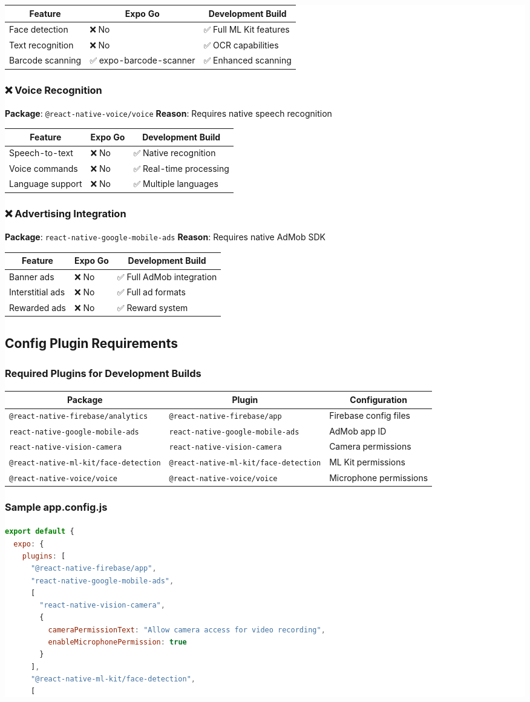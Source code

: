 | Feature | Expo Go | Development Build |
|---------|---------|-------------------|
| Face detection | ❌ No | ✅ Full ML Kit features |
| Text recognition | ❌ No | ✅ OCR capabilities |
| Barcode scanning | ✅ expo-barcode-scanner | ✅ Enhanced scanning |

### ❌ Voice Recognition
**Package**: `@react-native-voice/voice`
**Reason**: Requires native speech recognition

| Feature | Expo Go | Development Build |
|---------|---------|-------------------|
| Speech-to-text | ❌ No | ✅ Native recognition |
| Voice commands | ❌ No | ✅ Real-time processing |
| Language support | ❌ No | ✅ Multiple languages |

### ❌ Advertising Integration
**Package**: `react-native-google-mobile-ads`
**Reason**: Requires native AdMob SDK

| Feature | Expo Go | Development Build |
|---------|---------|-------------------|
| Banner ads | ❌ No | ✅ Full AdMob integration |
| Interstitial ads | ❌ No | ✅ Full ad formats |
| Rewarded ads | ❌ No | ✅ Reward system |

## Config Plugin Requirements

### Required Plugins for Development Builds

| Package | Plugin | Configuration |
|---------|--------|---------------|
| `@react-native-firebase/analytics` | `@react-native-firebase/app` | Firebase config files |
| `react-native-google-mobile-ads` | `react-native-google-mobile-ads` | AdMob app ID |
| `react-native-vision-camera` | `react-native-vision-camera` | Camera permissions |
| `@react-native-ml-kit/face-detection` | `@react-native-ml-kit/face-detection` | ML Kit permissions |
| `@react-native-voice/voice` | `@react-native-voice/voice` | Microphone permissions |

### Sample app.config.js
```javascript
export default {
  expo: {
    plugins: [
      "@react-native-firebase/app",
      "react-native-google-mobile-ads",
      [
        "react-native-vision-camera",
        {
          cameraPermissionText: "Allow camera access for video recording",
          enableMicrophonePermission: true
        }
      ],
      "@react-native-ml-kit/face-detection",
      [
```